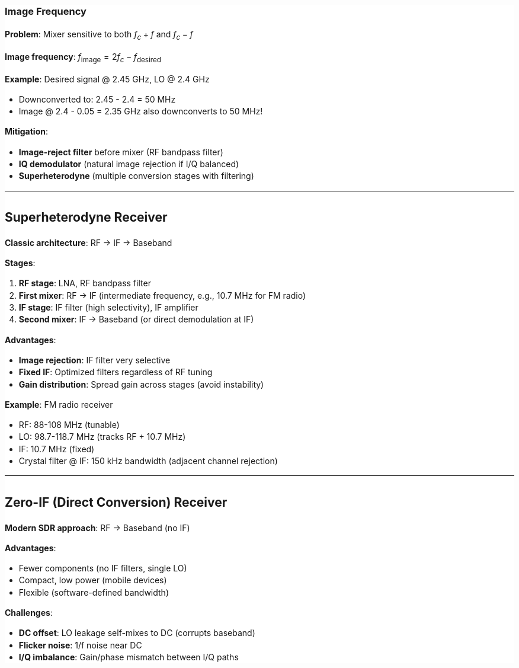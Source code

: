 
### Image Frequency

**Problem**: Mixer sensitive to both $f_c + f$ and $f_c - f$

**Image frequency**: $f_{\text{image}} = 2f_c - f_{\text{desired}}$

**Example**: Desired signal @ 2.45 GHz, LO @ 2.4 GHz
- Downconverted to: 2.45 - 2.4 = 50 MHz
- Image @ 2.4 - 0.05 = 2.35 GHz also downconverts to 50 MHz!

**Mitigation**:
- **Image-reject filter** before mixer (RF bandpass filter)
- **IQ demodulator** (natural image rejection if I/Q balanced)
- **Superheterodyne** (multiple conversion stages with filtering)

---

## Superheterodyne Receiver

**Classic architecture**: RF → IF → Baseband

**Stages**:
1. **RF stage**: LNA, RF bandpass filter
2. **First mixer**: RF → IF (intermediate frequency, e.g., 10.7 MHz for FM radio)
3. **IF stage**: IF filter (high selectivity), IF amplifier
4. **Second mixer**: IF → Baseband (or direct demodulation at IF)

**Advantages**:
- **Image rejection**: IF filter very selective
- **Fixed IF**: Optimized filters regardless of RF tuning
- **Gain distribution**: Spread gain across stages (avoid instability)

**Example**: FM radio receiver
- RF: 88-108 MHz (tunable)
- LO: 98.7-118.7 MHz (tracks RF + 10.7 MHz)
- IF: 10.7 MHz (fixed)
- Crystal filter @ IF: 150 kHz bandwidth (adjacent channel rejection)

---

## Zero-IF (Direct Conversion) Receiver

**Modern SDR approach**: RF → Baseband (no IF)

**Advantages**:
- Fewer components (no IF filters, single LO)
- Compact, low power (mobile devices)
- Flexible (software-defined bandwidth)

**Challenges**:
- **DC offset**: LO leakage self-mixes to DC (corrupts baseband)
- **Flicker noise**: 1/f noise near DC
- **I/Q imbalance**: Gain/phase mismatch between I/Q paths
